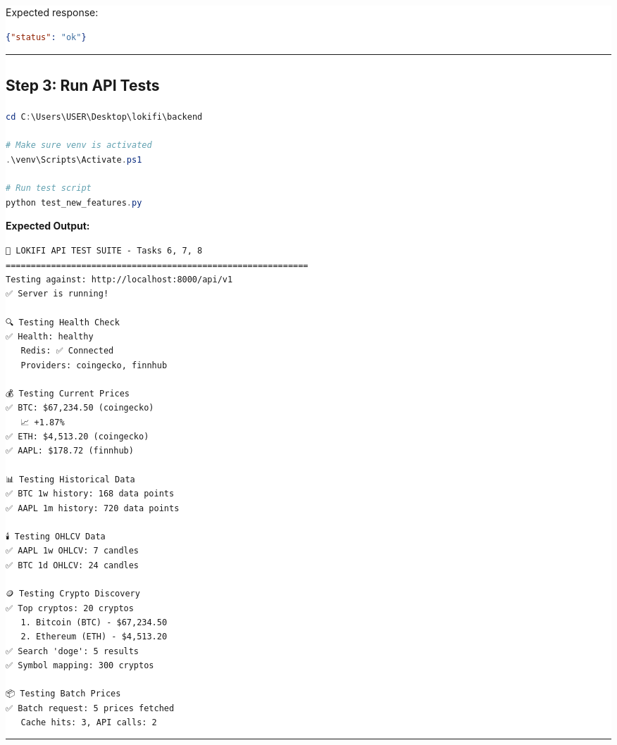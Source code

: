 Expected response:
```json
{"status": "ok"}
```

---

## Step 3: Run API Tests

```powershell
cd C:\Users\USER\Desktop\lokifi\backend

# Make sure venv is activated
.\venv\Scripts\Activate.ps1

# Run test script
python test_new_features.py
```

**Expected Output:**
```
🚀 LOKIFI API TEST SUITE - Tasks 6, 7, 8
============================================================
Testing against: http://localhost:8000/api/v1
✅ Server is running!

🔍 Testing Health Check
✅ Health: healthy
   Redis: ✅ Connected
   Providers: coingecko, finnhub

💰 Testing Current Prices
✅ BTC: $67,234.50 (coingecko)
   📈 +1.87%
✅ ETH: $4,513.20 (coingecko)
✅ AAPL: $178.72 (finnhub)

📊 Testing Historical Data
✅ BTC 1w history: 168 data points
✅ AAPL 1m history: 720 data points

🕯️ Testing OHLCV Data
✅ AAPL 1w OHLCV: 7 candles
✅ BTC 1d OHLCV: 24 candles

🪙 Testing Crypto Discovery
✅ Top cryptos: 20 cryptos
   1. Bitcoin (BTC) - $67,234.50
   2. Ethereum (ETH) - $4,513.20
✅ Search 'doge': 5 results
✅ Symbol mapping: 300 cryptos

📦 Testing Batch Prices
✅ Batch request: 5 prices fetched
   Cache hits: 3, API calls: 2
```

---